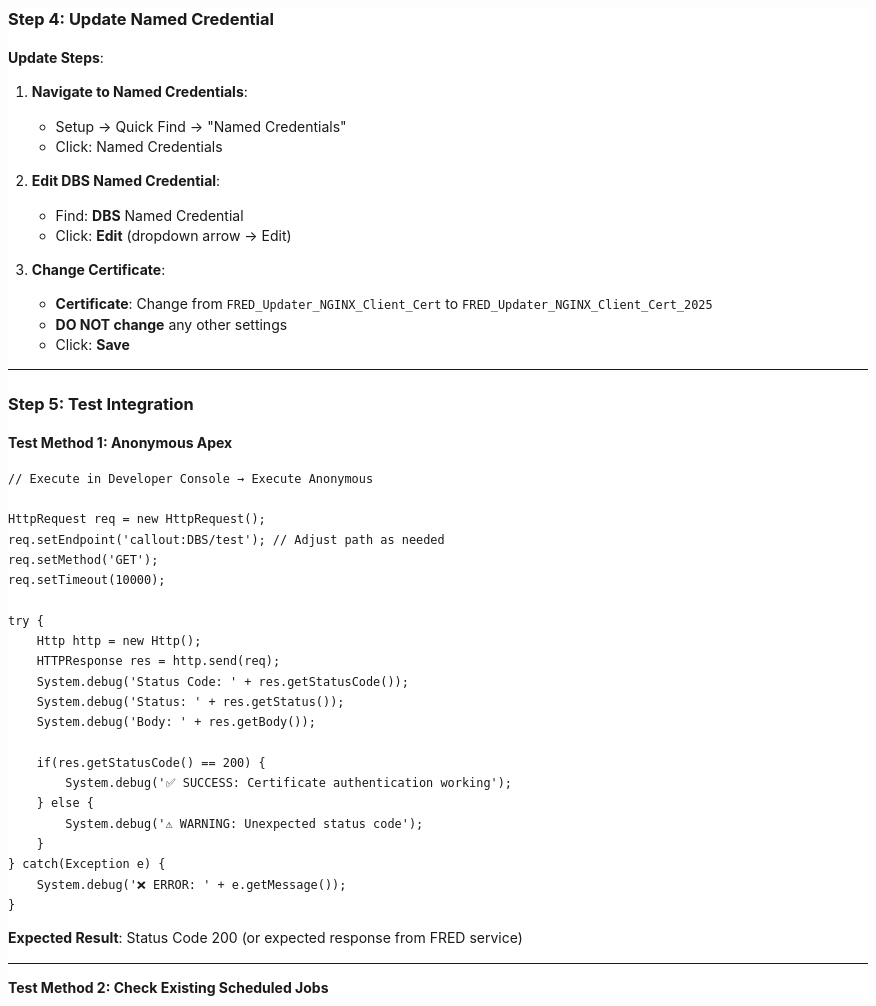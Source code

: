
### Step 4: Update Named Credential

**Update Steps**:

1. **Navigate to Named Credentials**:
   - Setup → Quick Find → "Named Credentials"
   - Click: Named Credentials

2. **Edit DBS Named Credential**:
   - Find: **DBS** Named Credential
   - Click: **Edit** (dropdown arrow → Edit)

3. **Change Certificate**:
   - **Certificate**: Change from `FRED_Updater_NGINX_Client_Cert` to `FRED_Updater_NGINX_Client_Cert_2025`
   - **DO NOT change** any other settings
   - Click: **Save**

---

### Step 5: Test Integration

**Test Method 1: Anonymous Apex**

```apex
// Execute in Developer Console → Execute Anonymous

HttpRequest req = new HttpRequest();
req.setEndpoint('callout:DBS/test'); // Adjust path as needed
req.setMethod('GET');
req.setTimeout(10000);

try {
    Http http = new Http();
    HTTPResponse res = http.send(req);
    System.debug('Status Code: ' + res.getStatusCode());
    System.debug('Status: ' + res.getStatus());
    System.debug('Body: ' + res.getBody());

    if(res.getStatusCode() == 200) {
        System.debug('✅ SUCCESS: Certificate authentication working');
    } else {
        System.debug('⚠️ WARNING: Unexpected status code');
    }
} catch(Exception e) {
    System.debug('❌ ERROR: ' + e.getMessage());
}
```

**Expected Result**: Status Code 200 (or expected response from FRED service)

---

**Test Method 2: Check Existing Scheduled Jobs**
